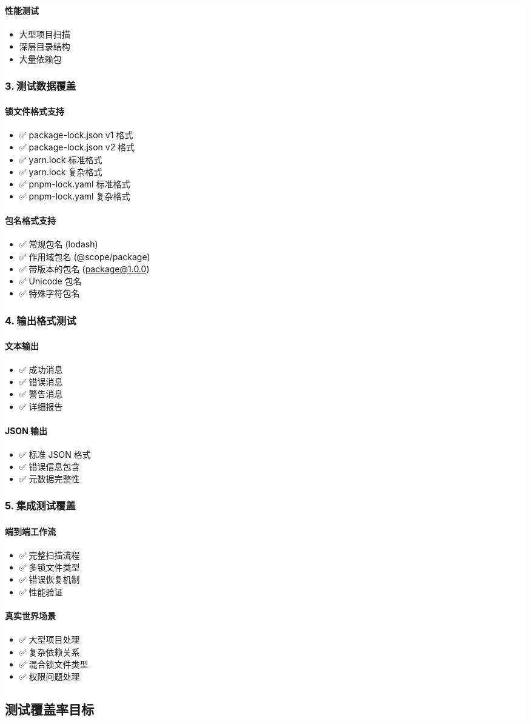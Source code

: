 #### 性能测试
- 大型项目扫描
- 深层目录结构
- 大量依赖包

### 3. 测试数据覆盖

#### 锁文件格式支持
- ✅ package-lock.json v1 格式
- ✅ package-lock.json v2 格式
- ✅ yarn.lock 标准格式
- ✅ yarn.lock 复杂格式
- ✅ pnpm-lock.yaml 标准格式
- ✅ pnpm-lock.yaml 复杂格式

#### 包名格式支持
- ✅ 常规包名 (lodash)
- ✅ 作用域包名 (@scope/package)
- ✅ 带版本的包名 (package@1.0.0)
- ✅ Unicode 包名
- ✅ 特殊字符包名

### 4. 输出格式测试

#### 文本输出
- ✅ 成功消息
- ✅ 错误消息
- ✅ 警告消息
- ✅ 详细报告

#### JSON 输出
- ✅ 标准 JSON 格式
- ✅ 错误信息包含
- ✅ 元数据完整性

### 5. 集成测试覆盖

#### 端到端工作流
- ✅ 完整扫描流程
- ✅ 多锁文件类型
- ✅ 错误恢复机制
- ✅ 性能验证

#### 真实世界场景
- ✅ 大型项目处理
- ✅ 复杂依赖关系
- ✅ 混合锁文件类型
- ✅ 权限问题处理

## 测试覆盖率目标
